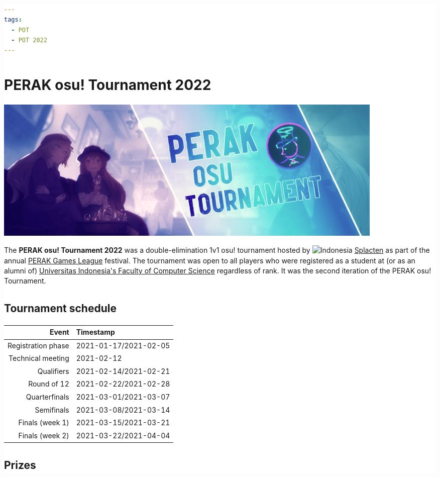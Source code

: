 ```yaml
---
tags:
  - POT
  - POT 2022
---
```


# PERAK osu! Tournament 2022

![PERAK osu! Tournament 2022 logo](img/banner.jpg)

The **PERAK osu! Tournament 2022** was a double-elimination 1v1 osu! tournament hosted by ![][flag_ID] [Splacten](https://osu.ppy.sh/users/10018405) as part of the annual [PERAK Games League](https://perak.cs.ui.ac.id/) festival. The tournament was open to all players who were registered as a student at (or as an alumni of) [Universitas Indonesia's Faculty of Computer Science](https://cs.ui.id) regardless of rank. It was the second iteration of the PERAK osu! Tournament.

## Tournament schedule

| Event | Timestamp |
| --: | :-- |
| Registration phase | 2021-01-17/2021-02-05 |
| Technical meeting | 2021-02-12 |
| Qualifiers | 2021-02-14/2021-02-21 |
| Round of 12 | 2021-02-22/2021-02-28 |
| Quarterfinals | 2021-03-01/2021-03-07 |
| Semifinals | 2021-03-08/2021-03-14 |
| Finals (week 1) | 2021-03-15/2021-03-21 |
| Finals (week 2) | 2021-03-22/2021-04-04 |

## Prizes


[flag_ID]: /wiki/shared/flag/ID.gif "Indonesia"